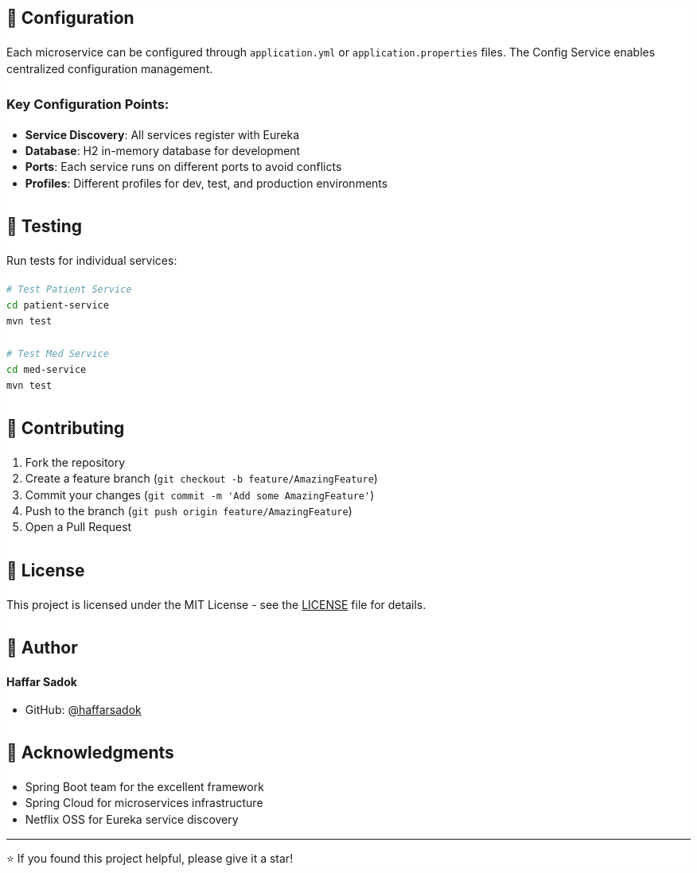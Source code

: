 ## 🔧 Configuration

Each microservice can be configured through `application.yml` or `application.properties` files. The Config Service enables centralized configuration management.

### Key Configuration Points:
- **Service Discovery**: All services register with Eureka
- **Database**: H2 in-memory database for development
- **Ports**: Each service runs on different ports to avoid conflicts
- **Profiles**: Different profiles for dev, test, and production environments

## 🧪 Testing

Run tests for individual services:
```bash
# Test Patient Service
cd patient-service
mvn test

# Test Med Service
cd med-service
mvn test
```

## 🤝 Contributing

1. Fork the repository
2. Create a feature branch (`git checkout -b feature/AmazingFeature`)
3. Commit your changes (`git commit -m 'Add some AmazingFeature'`)
4. Push to the branch (`git push origin feature/AmazingFeature`)
5. Open a Pull Request


## 📄 License

This project is licensed under the MIT License - see the [LICENSE](LICENSE) file for details.

## 👤 Author

**Haffar Sadok**
- GitHub: [@haffarsadok](https://github.com/haffarsadok)

## 🙏 Acknowledgments

- Spring Boot team for the excellent framework
- Spring Cloud for microservices infrastructure
- Netflix OSS for Eureka service discovery

---

⭐ If you found this project helpful, please give it a star!
